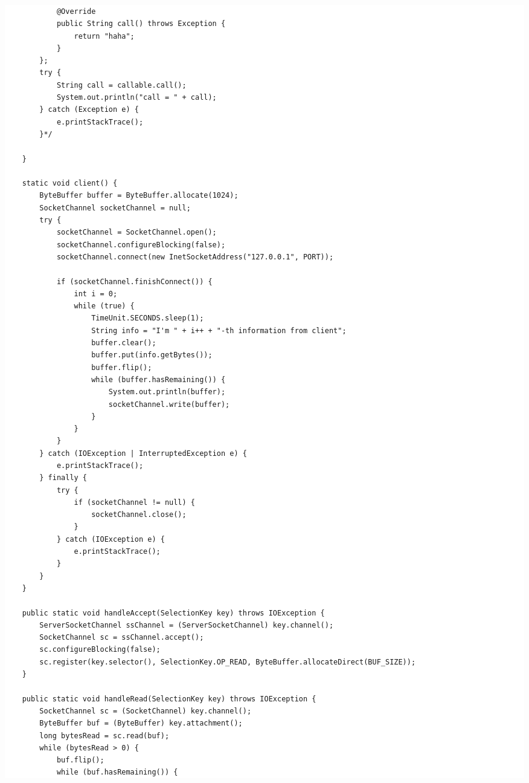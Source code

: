 ```
            @Override
            public String call() throws Exception {
                return "haha";
            }
        };
        try {
            String call = callable.call();
            System.out.println("call = " + call);
        } catch (Exception e) {
            e.printStackTrace();
        }*/
 
    }
 
    static void client() {
        ByteBuffer buffer = ByteBuffer.allocate(1024);
        SocketChannel socketChannel = null;
        try {
            socketChannel = SocketChannel.open();
            socketChannel.configureBlocking(false);
            socketChannel.connect(new InetSocketAddress("127.0.0.1", PORT));
 
            if (socketChannel.finishConnect()) {
                int i = 0;
                while (true) {
                    TimeUnit.SECONDS.sleep(1);
                    String info = "I'm " + i++ + "-th information from client";
                    buffer.clear();
                    buffer.put(info.getBytes());
                    buffer.flip();
                    while (buffer.hasRemaining()) {
                        System.out.println(buffer);
                        socketChannel.write(buffer);
                    }
                }
            }
        } catch (IOException | InterruptedException e) {
            e.printStackTrace();
        } finally {
            try {
                if (socketChannel != null) {
                    socketChannel.close();
                }
            } catch (IOException e) {
                e.printStackTrace();
            }
        }
    }
 
    public static void handleAccept(SelectionKey key) throws IOException {
        ServerSocketChannel ssChannel = (ServerSocketChannel) key.channel();
        SocketChannel sc = ssChannel.accept();
        sc.configureBlocking(false);
        sc.register(key.selector(), SelectionKey.OP_READ, ByteBuffer.allocateDirect(BUF_SIZE));
    }
 
    public static void handleRead(SelectionKey key) throws IOException {
        SocketChannel sc = (SocketChannel) key.channel();
        ByteBuffer buf = (ByteBuffer) key.attachment();
        long bytesRead = sc.read(buf);
        while (bytesRead > 0) {
            buf.flip();
            while (buf.hasRemaining()) {
```